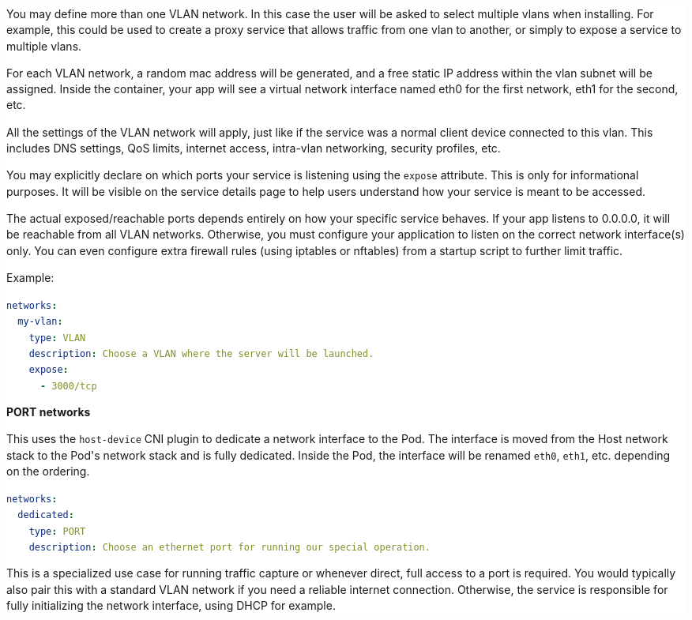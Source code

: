 You may define more than one VLAN network. In this case the user will be asked to select multiple vlans when
installing. For example, this could be used to create a proxy service that allows traffic from one vlan to 
another, or simply to expose a service to multiple vlans.

For each VLAN network, a random mac address will be generated, and a free static IP address within the
vlan subnet will be assigned. Inside the container, your app will see a virtual network interface named
eth0 for the first network, eth1 for the second, etc.

All the settings of the VLAN network will apply, just like if the service was a normal client device connected
to this vlan. This includes DNS settings, QoS limits, internet access, intra-vlan networking, security profiles, etc.

You may explicitly declare on which ports your service is listening using the `expose` attribute. This is only
for informational purposes. It will be visible on the service details page to help users understand
how your service is meant to be accessed.

The actual exposed/reachable ports depends entirely on how your specific service behaves. If your app 
listens to 0.0.0.0, it will be reachable from all VLAN networks. Otherwise, you must 
configure your application to listen on the correct network interface(s) only. You can even configure extra 
firewall rules (using iptables or nftables) from a startup script to further limit traffic.

Example:

```yaml
networks:
  my-vlan:
    type: VLAN
    description: Choose a VLAN where the server will be launched.
    expose:
      - 3000/tcp
```

**PORT networks**

This uses the `host-device` CNI plugin to dedicate a network interface to the Pod. The interface is moved from the 
Host network stack to the Pod's network stack and is fully dedicated. Inside the Pod, the interface will be renamed
`eth0`, `eth1`, etc. depending on the ordering.

```yaml
networks:
  dedicated:
    type: PORT
    description: Choose an ethernet port for running our special operation.
```

This is a specialized use case for running traffic capture or whenever direct, full access to a port is required. You
would typically also pair this with a standard VLAN network if you need a reliable internet connection. Otherwise,
the service is responsible for fully initializing the network interface, using DHCP for example.
